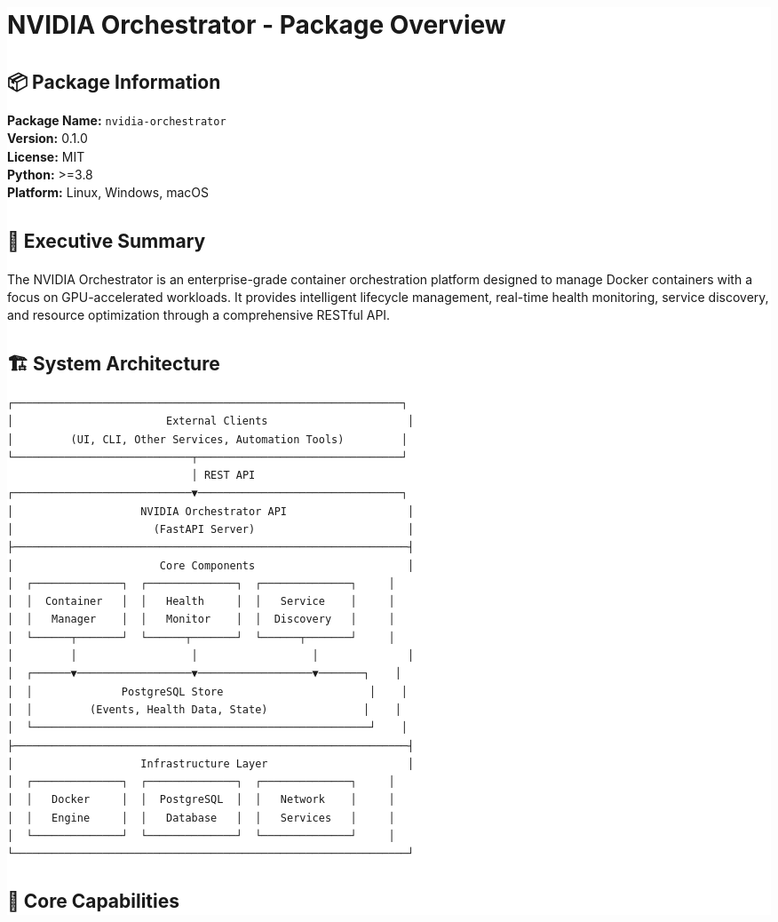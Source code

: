 # NVIDIA Orchestrator - Package Overview

## 📦 Package Information

**Package Name:** `nvidia-orchestrator`  
**Version:** 0.1.0  
**License:** MIT  
**Python:** >=3.8  
**Platform:** Linux, Windows, macOS  

## 🎯 Executive Summary

The NVIDIA Orchestrator is an enterprise-grade container orchestration platform designed to manage Docker containers with a focus on GPU-accelerated workloads. It provides intelligent lifecycle management, real-time health monitoring, service discovery, and resource optimization through a comprehensive RESTful API.

## 🏗️ System Architecture

```
┌─────────────────────────────────────────────────────────────┐
│                        External Clients                      │
│         (UI, CLI, Other Services, Automation Tools)         │
└────────────────────────────┬────────────────────────────────┘
                             │ REST API
┌────────────────────────────▼────────────────────────────────┐
│                    NVIDIA Orchestrator API                   │
│                      (FastAPI Server)                        │
├──────────────────────────────────────────────────────────────┤
│                       Core Components                        │
│  ┌──────────────┐  ┌──────────────┐  ┌──────────────┐     │
│  │  Container   │  │   Health     │  │   Service    │     │
│  │   Manager    │  │   Monitor    │  │  Discovery   │     │
│  └──────┬───────┘  └──────┬───────┘  └──────┬───────┘     │
│         │                  │                  │              │
│  ┌──────▼──────────────────▼──────────────────▼───────┐    │
│  │              PostgreSQL Store                       │    │
│  │         (Events, Health Data, State)               │    │
│  └─────────────────────────────────────────────────────┘    │
├──────────────────────────────────────────────────────────────┤
│                    Infrastructure Layer                      │
│  ┌──────────────┐  ┌──────────────┐  ┌──────────────┐     │
│  │   Docker     │  │  PostgreSQL  │  │   Network    │     │
│  │   Engine     │  │   Database   │  │   Services   │     │
│  └──────────────┘  └──────────────┘  └──────────────┘     │
└──────────────────────────────────────────────────────────────┘
```

## 🚀 Core Capabilities
